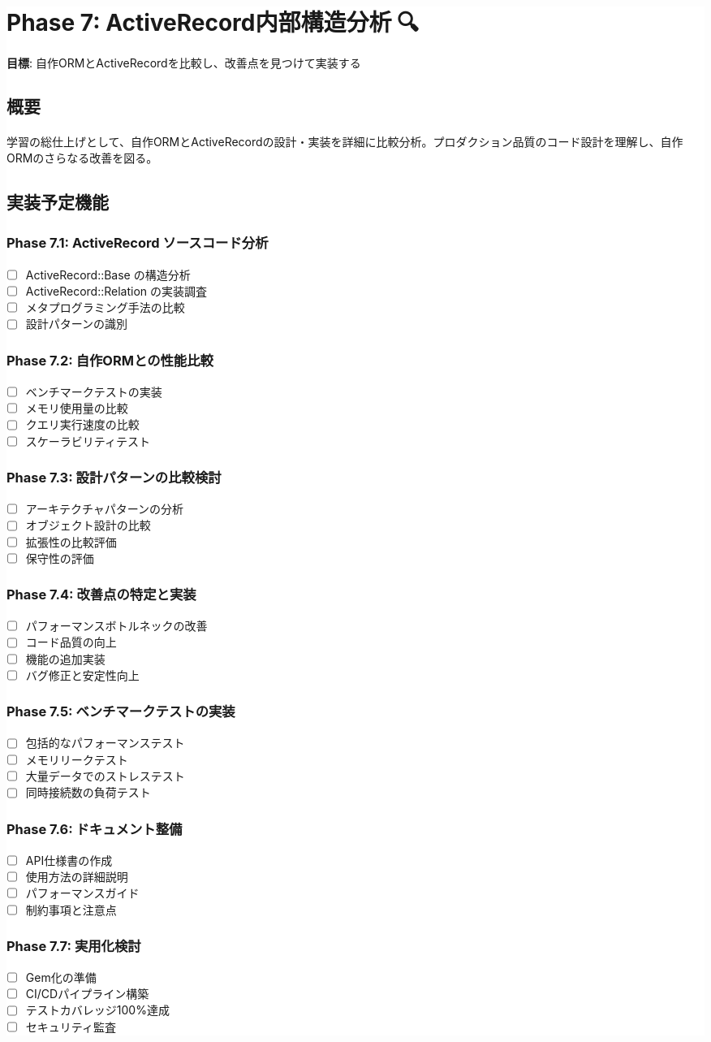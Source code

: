 # Phase 7: ActiveRecord内部構造分析 🔍

**目標**: 自作ORMとActiveRecordを比較し、改善点を見つけて実装する

## 概要

学習の総仕上げとして、自作ORMとActiveRecordの設計・実装を詳細に比較分析。プロダクション品質のコード設計を理解し、自作ORMのさらなる改善を図る。

## 実装予定機能

### Phase 7.1: ActiveRecord ソースコード分析
- [ ] ActiveRecord::Base の構造分析
- [ ] ActiveRecord::Relation の実装調査
- [ ] メタプログラミング手法の比較
- [ ] 設計パターンの識別

### Phase 7.2: 自作ORMとの性能比較
- [ ] ベンチマークテストの実装
- [ ] メモリ使用量の比較
- [ ] クエリ実行速度の比較
- [ ] スケーラビリティテスト

### Phase 7.3: 設計パターンの比較検討
- [ ] アーキテクチャパターンの分析
- [ ] オブジェクト設計の比較
- [ ] 拡張性の比較評価
- [ ] 保守性の評価

### Phase 7.4: 改善点の特定と実装
- [ ] パフォーマンスボトルネックの改善
- [ ] コード品質の向上
- [ ] 機能の追加実装
- [ ] バグ修正と安定性向上

### Phase 7.5: ベンチマークテストの実装
- [ ] 包括的なパフォーマンステスト
- [ ] メモリリークテスト
- [ ] 大量データでのストレステスト
- [ ] 同時接続数の負荷テスト

### Phase 7.6: ドキュメント整備
- [ ] API仕様書の作成
- [ ] 使用方法の詳細説明
- [ ] パフォーマンスガイド
- [ ] 制約事項と注意点

### Phase 7.7: 実用化検討
- [ ] Gem化の準備
- [ ] CI/CDパイプライン構築
- [ ] テストカバレッジ100%達成
- [ ] セキュリティ監査
